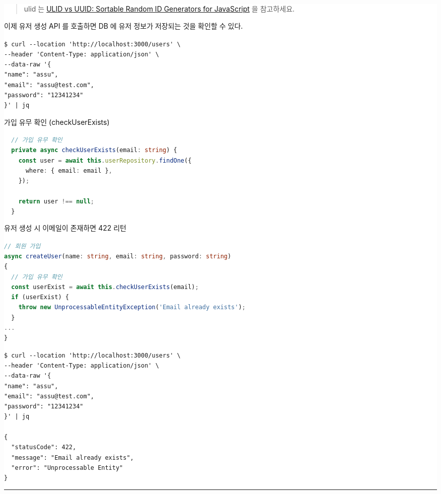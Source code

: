 > ulid 는 [ULID vs UUID: Sortable Random ID Generators for JavaScript](https://blog.bitsrc.io/ulid-vs-uuid-sortable-random-id-generators-for-javascript-183400ef862c) 을 참고하세요.

이제 유저 생성 API 를 호출하면 DB 에 유저 정보가 저장되는 것을 확인할 수 있다.

```shell
$ curl --location 'http://localhost:3000/users' \
--header 'Content-Type: application/json' \
--data-raw '{
"name": "assu",
"email": "assu@test.com",
"password": "12341234"
}' | jq
```

가입 유무 확인 (checkUserExists)

```ts
  // 가입 유무 확인
  private async checkUserExists(email: string) {
    const user = await this.userRepository.findOne({
      where: { email: email },
    });

    return user !== null;
  }
```

유저 생성 시 이메일이 존재하면 422 리턴
```ts
// 회원 가입
async createUser(name: string, email: string, password: string)
{
  // 가입 유무 확인
  const userExist = await this.checkUserExists(email);
  if (userExist) {
    throw new UnprocessableEntityException('Email already exists');
  }
...
}
```

```shell
$ curl --location 'http://localhost:3000/users' \
--header 'Content-Type: application/json' \
--data-raw '{
"name": "assu",
"email": "assu@test.com",
"password": "12341234"
}' | jq

{
  "statusCode": 422,
  "message": "Email already exists",
  "error": "Unprocessable Entity"
}
```

---